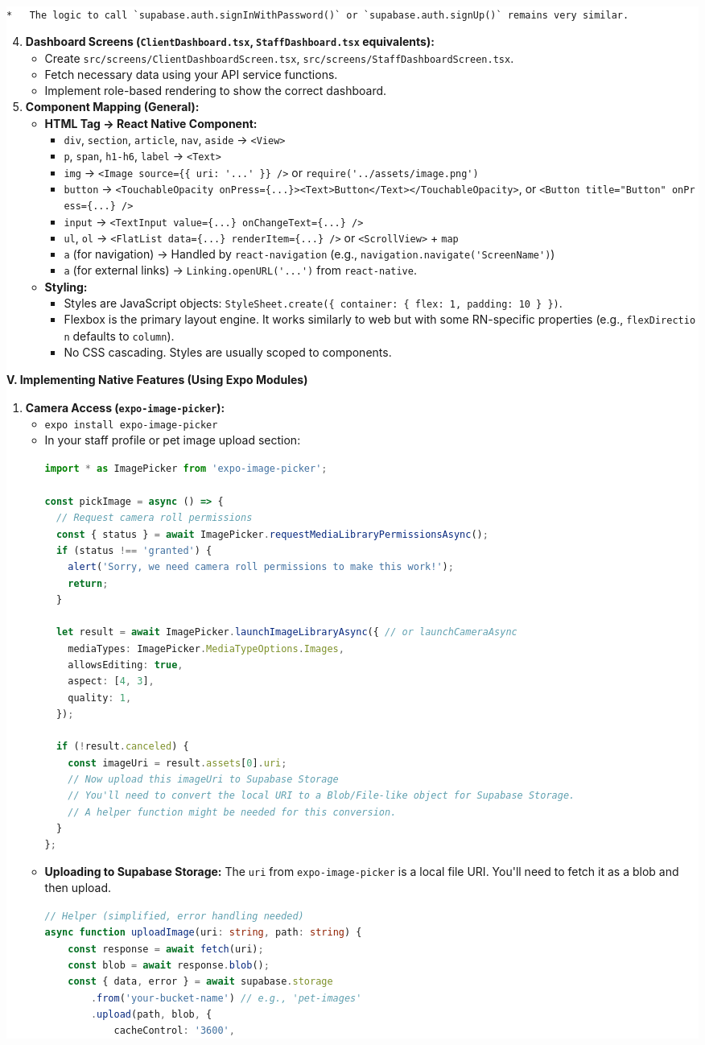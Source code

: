     *   The logic to call `supabase.auth.signInWithPassword()` or `supabase.auth.signUp()` remains very similar.
4.  **Dashboard Screens (`ClientDashboard.tsx`, `StaffDashboard.tsx` equivalents):**
    *   Create `src/screens/ClientDashboardScreen.tsx`, `src/screens/StaffDashboardScreen.tsx`.
    *   Fetch necessary data using your API service functions.
    *   Implement role-based rendering to show the correct dashboard.
5.  **Component Mapping (General):**
    *   **HTML Tag -> React Native Component:**
        *   `div`, `section`, `article`, `nav`, `aside` -> `<View>`
        *   `p`, `span`, `h1-h6`, `label` -> `<Text>`
        *   `img` -> `<Image source={{ uri: '...' }} />` or `require('../assets/image.png')`
        *   `button` -> `<TouchableOpacity onPress={...}><Text>Button</Text></TouchableOpacity>`, or `<Button title="Button" onPress={...} />`
        *   `input` -> `<TextInput value={...} onChangeText={...} />`
        *   `ul`, `ol` -> `<FlatList data={...} renderItem={...} />` or `<ScrollView>` + `map`
        *   `a` (for navigation) -> Handled by `react-navigation` (e.g., `navigation.navigate('ScreenName')`)
        *   `a` (for external links) -> `Linking.openURL('...')` from `react-native`.
    *   **Styling:**
        *   Styles are JavaScript objects: `StyleSheet.create({ container: { flex: 1, padding: 10 } })`.
        *   Flexbox is the primary layout engine. It works similarly to web but with some RN-specific properties (e.g., `flexDirection` defaults to `column`).
        *   No CSS cascading. Styles are usually scoped to components.

**V. Implementing Native Features (Using Expo Modules)**

1.  **Camera Access (`expo-image-picker`):**
    *   `expo install expo-image-picker`
    *   In your staff profile or pet image upload section:
        ```typescript
        import * as ImagePicker from 'expo-image-picker';

        const pickImage = async () => {
          // Request camera roll permissions
          const { status } = await ImagePicker.requestMediaLibraryPermissionsAsync();
          if (status !== 'granted') {
            alert('Sorry, we need camera roll permissions to make this work!');
            return;
          }

          let result = await ImagePicker.launchImageLibraryAsync({ // or launchCameraAsync
            mediaTypes: ImagePicker.MediaTypeOptions.Images,
            allowsEditing: true,
            aspect: [4, 3],
            quality: 1,
          });

          if (!result.canceled) {
            const imageUri = result.assets[0].uri;
            // Now upload this imageUri to Supabase Storage
            // You'll need to convert the local URI to a Blob/File-like object for Supabase Storage.
            // A helper function might be needed for this conversion.
          }
        };
        ```
    *   **Uploading to Supabase Storage:** The `uri` from `expo-image-picker` is a local file URI. You'll need to fetch it as a blob and then upload.
        ```typescript
        // Helper (simplified, error handling needed)
        async function uploadImage(uri: string, path: string) {
            const response = await fetch(uri);
            const blob = await response.blob();
            const { data, error } = await supabase.storage
                .from('your-bucket-name') // e.g., 'pet-images'
                .upload(path, blob, {
                    cacheControl: '3600',